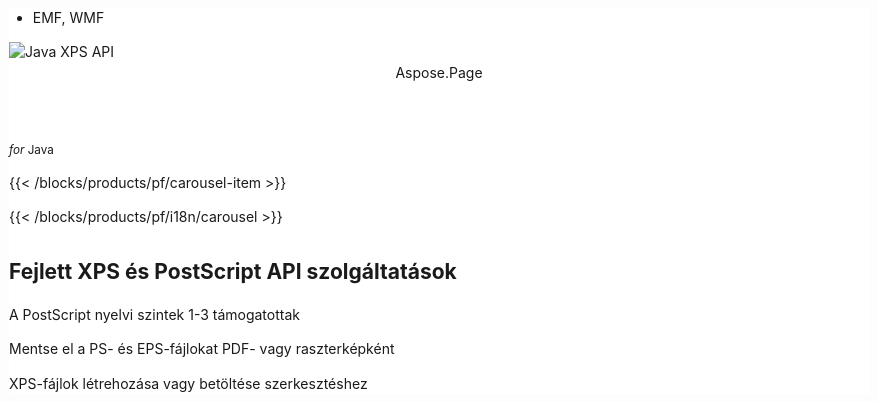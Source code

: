    <ul>
    <li>
     EMF, WMF
    </li>
   </ul>
  </div>
  
 </div>
 
 <div class="d1-logo">
  <img width="70" height="75" alt="Java XPS API" src="https://www.aspose.cloud/templates/aspose/img/products/page/aspose_page-for-java.svg"/>
  <header>
   Aspose.Page
  </header>
  <footer>
   <small>
    <em>
     for
    </em>
    Java
   </small>
  </footer>
 </div>
 
</div>

{{< /blocks/products/pf/carousel-item >}}

{{< /blocks/products/pf/i18n/carousel >}}



<div class="container-fluid features-section bg-gray singleproduct">
 <a class="anchor" id="features" name="features">
 </a>
 <div class="row">
  <div class="container">
   <h2 class="pr-ft">
    Fejlett XPS és PostScript API szolgáltatások
   </h2>
   <p>
   </p>
   <div class="col-lg-4">
    <em class="fa fa-repeat ico-blue fa-2x col-lg-2">
    </em>
    <p class="col-lg-10">
     A PostScript nyelvi szintek 1-3 támogatottak
    </p>
   </div>
   <div class="col-lg-4">
    <em class="fa fa-save ico-blue fa-2x col-lg-2">
    </em>
    <p class="col-lg-10">
     Mentse el a PS- és EPS-fájlokat PDF- vagy raszterképként
    </p>
   </div>
   <div class="col-lg-4">
    <em class="fa fa-cogs ico-blue fa-2x col-lg-2">
    </em>
    <p class="col-lg-10">
     XPS-fájlok létrehozása vagy betöltése szerkesztéshez
    </p>
   </div>
   <div class="col-lg-4">
    <em class="fa fa-line-chart ico-blue fa-2x col-lg-2">
    </em>
    <p class="col-lg-10">